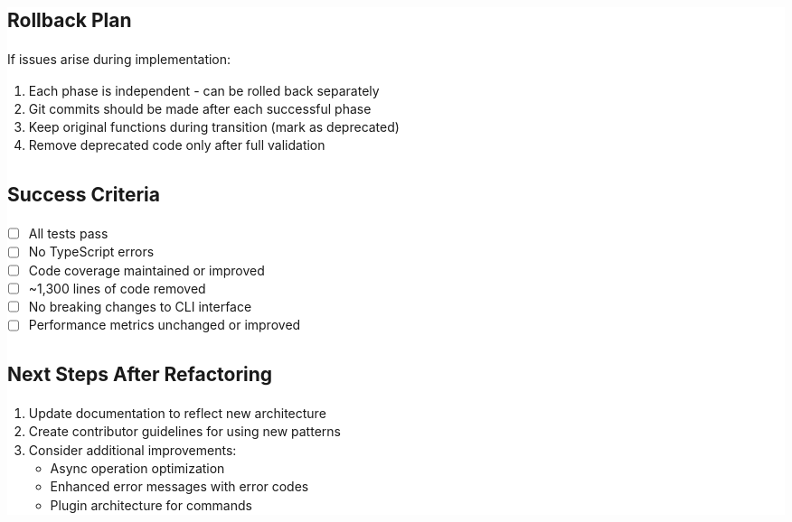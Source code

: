 ## Rollback Plan
If issues arise during implementation:
1. Each phase is independent - can be rolled back separately
2. Git commits should be made after each successful phase
3. Keep original functions during transition (mark as deprecated)
4. Remove deprecated code only after full validation

## Success Criteria
- [ ] All tests pass
- [ ] No TypeScript errors
- [ ] Code coverage maintained or improved
- [ ] ~1,300 lines of code removed
- [ ] No breaking changes to CLI interface
- [ ] Performance metrics unchanged or improved

## Next Steps After Refactoring
1. Update documentation to reflect new architecture
2. Create contributor guidelines for using new patterns
3. Consider additional improvements:
   - Async operation optimization
   - Enhanced error messages with error codes
   - Plugin architecture for commands